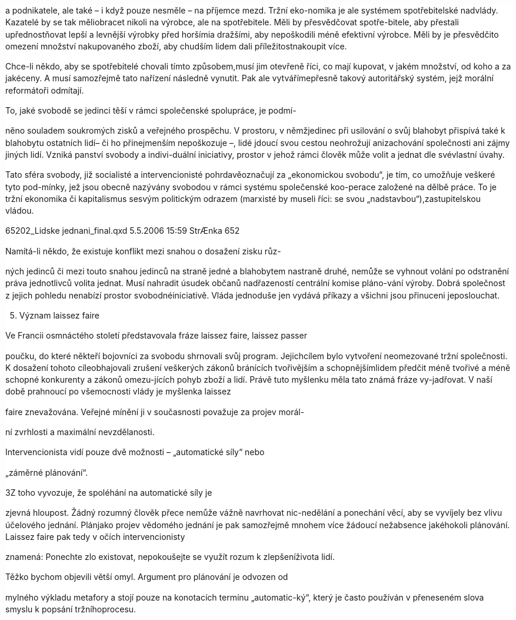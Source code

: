 a podnikatele, ale také – i když pouze nesměle – na příjemce mezd. Tržní eko-nomika je ale systémem spotřebitelské nadvlády. Kazatelé by se tak měliobracet nikoli na výrobce, ale na spotřebitele. Měli by přesvědčovat spotře-bitele, aby přestali upřednostňovat lepší a levnější výrobky před horšímia dražšími, aby nepoškodili méně efektivní výrobce. Měli by je přesvědčito omezení množství nakupovaného zboží, aby chudším lidem dali příležitostnakoupit více.

Chce-li někdo, aby se spotřebitelé chovali tímto způsobem,musí jim otevřeně říci, co mají kupovat, v jakém množství, od koho a za jakéceny. A musí samozřejmě tato nařízení následně vynutit. Pak ale vytvářímepřesně takový autoritářský systém, jejž morální reformátoři odmítají.

To, jaké svobodě se jedinci těší v rámci společenské spolupráce, je podmí-

něno souladem soukromých zisků a veřejného prospěchu. V prostoru, v němžjedinec při usilování o svůj blahobyt přispívá také k blahobytu ostatních lidí– či ho přinejmenším nepoškozuje –, lidé jdoucí svou cestou neohrožují anizachování společnosti ani zájmy jiných lidí. Vzniká panství svobody a indivi-duální iniciativy, prostor v jehož rámci člověk může volit a jednat dle svévlastní úvahy.

Tato sféra svobody, již socialisté a intervencionisté pohrdavěoznačují za „ekonomickou svobodu“, je tím, co umožňuje veškeré tyto pod-mínky, jež jsou obecně nazývány svobodou v rámci systému společenské koo-perace založené na dělbě práce. To je tržní ekonomika či kapitalismus sesvým politickým odrazem (marxisté by museli říci: se svou „nadstavbou“),zastupitelskou vládou.

65202_Lidske jednani_final.qxd 5.5.2006 15:59 StrÆnka 652

Namítá-li někdo, že existuje konflikt mezi snahou o dosažení zisku růz-

ných jedinců či mezi touto snahou jedinců na straně jedné a blahobytem nastraně druhé, nemůže se vyhnout volání po odstranění práva jednotlivců volita jednat. Musí nahradit úsudek občanů nadřazeností centrální komise pláno-vání výroby. Dobrá společnost z jejich pohledu nenabízí prostor svobodnéiniciativě. Vláda jednoduše jen vydává příkazy a všichni jsou přinuceni jeposlouchat.

5. Význam laissez faire

Ve Francii osmnáctého století představovala fráze laissez faire, laissez passer

poučku, do které někteří bojovníci za svobodu shrnovali svůj program. Jejichcílem bylo vytvoření neomezované tržní společnosti. K dosažení tohoto cíleobhajovali zrušení veškerých zákonů bránících tvořivějším a schopnějšímlidem předčit méně tvořivé a méně schopné konkurenty a zákonů omezu-jících pohyb zboží a lidí. Právě tuto myšlenku měla tato známá fráze vy-jadřovat. V naší době prahnoucí po všemocnosti vlády je myšlenka laissez

faire znevažována. Veřejné mínění ji v současnosti považuje za projev morál-

ní zvrhlosti a maximální nevzdělanosti.

Intervencionista vidí pouze dvě možnosti – „automatické síly“ nebo

„záměrné plánování“.

3Z toho vyvozuje, že spoléhání na automatické síly je

zjevná hloupost. Žádný rozumný člověk přece nemůže vážně navrhovat nic-nedělání a ponechání věcí, aby se vyvíjely bez vlivu účelového jednání. Plánjako projev vědomého jednání je pak samozřejmě mnohem více žádoucí nežabsence jakéhokoli plánování. Laissez faire pak tedy v očích intervencionisty

znamená: Ponechte zlo existovat, nepokoušejte se využít rozum k zlepšeníživota lidí.

Těžko bychom objevili větší omyl. Argument pro plánování je odvozen od

mylného výkladu metafory a stojí pouze na konotacích termínu „automatic-ký“, který je často používán v přeneseném slova smyslu k popsání tržníhoprocesu.
